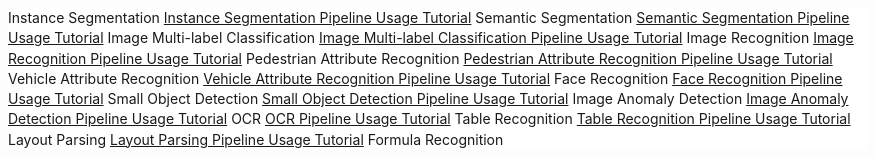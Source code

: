 </tr>
<tr>
<td>Instance Segmentation</td>
<td><a href="https://paddlepaddle.github.io/PaddleX/latest/en/pipeline_usage/tutorials/cv_pipelines/instance_segmentation.html">Instance Segmentation Pipeline Usage Tutorial</a></td>
</tr>
<tr>
<td>Semantic Segmentation</td>
<td><a href="https://paddlepaddle.github.io/PaddleX/latest/en/pipeline_usage/tutorials/cv_pipelines/semantic_segmentation.html">Semantic Segmentation Pipeline Usage Tutorial</a></td>
</tr>
<tr>
<td>Image Multi-label Classification</td>
<td><a href="https://paddlepaddle.github.io/PaddleX/latest/en/pipeline_usage/tutorials/cv_pipelines/image_multi_label_classification.html">Image Multi-label Classification Pipeline Usage Tutorial</a></td>
</tr>
<tr>
<td>Image Recognition</td>
<td><a href="https://paddlepaddle.github.io/PaddleX/latest/en/pipeline_usage/tutorials/cv_pipelines/general_image_recognition.html">Image Recognition Pipeline Usage Tutorial</a></td>
</tr>
<tr>
<td>Pedestrian Attribute Recognition</td>
<td><a href="https://paddlepaddle.github.io/PaddleX/latest/en/pipeline_usage/tutorials/cv_pipelines/pedestrian_attribute.html">Pedestrian Attribute Recognition Pipeline Usage Tutorial</a></td>
</tr>
<tr>
<td>Vehicle Attribute Recognition</td>
<td><a href="https://paddlepaddle.github.io/PaddleX/latest/en/pipeline_usage/tutorials/cv_pipelines/vehicle_attribute.html">Vehicle Attribute Recognition Pipeline Usage Tutorial</a></td>
</tr>
<tr>
<td>Face Recognition</td>
<td><a href="https://paddlepaddle.github.io/PaddleX/latest/en/pipeline_usage/tutorials/cv_pipelines/face_recognition.html">Face Recognition Pipeline Usage Tutorial</a></td>
</tr>
<tr>
<td>Small Object Detection</td>
<td><a href="https://paddlepaddle.github.io/PaddleX/latest/en/pipeline_usage/tutorials/cv_pipelines/small_object_detection.html">Small Object Detection Pipeline Usage Tutorial</a></td>
</tr>
<tr>
<td>Image Anomaly Detection</td>
<td><a href="https://paddlepaddle.github.io/PaddleX/latest/en/pipeline_usage/tutorials/cv_pipelines/image_anomaly_detection.html">Image Anomaly Detection Pipeline Usage Tutorial</a></td>
</tr>
<tr>
<td>OCR</td>
<td><a href="https://paddlepaddle.github.io/PaddleX/latest/en/pipeline_usage/tutorials/ocr_pipelines/OCR.html">OCR Pipeline Usage Tutorial</a></td>
</tr>
<tr>
<td>Table Recognition</td>
<td><a href="https://paddlepaddle.github.io/PaddleX/latest/en/pipeline_usage/tutorials/ocr_pipelines/table_recognition.html">Table Recognition Pipeline Usage Tutorial</a></td>
</tr>
<tr>
<td>Layout Parsing</td>
<td><a href="https://paddlepaddle.github.io/PaddleX/latest/en/pipeline_usage/tutorials/ocr_pipelines/layout_parsing.html">Layout Parsing Pipeline Usage Tutorial</a></td>
</tr>
<tr>
<td>Formula Recognition</td>